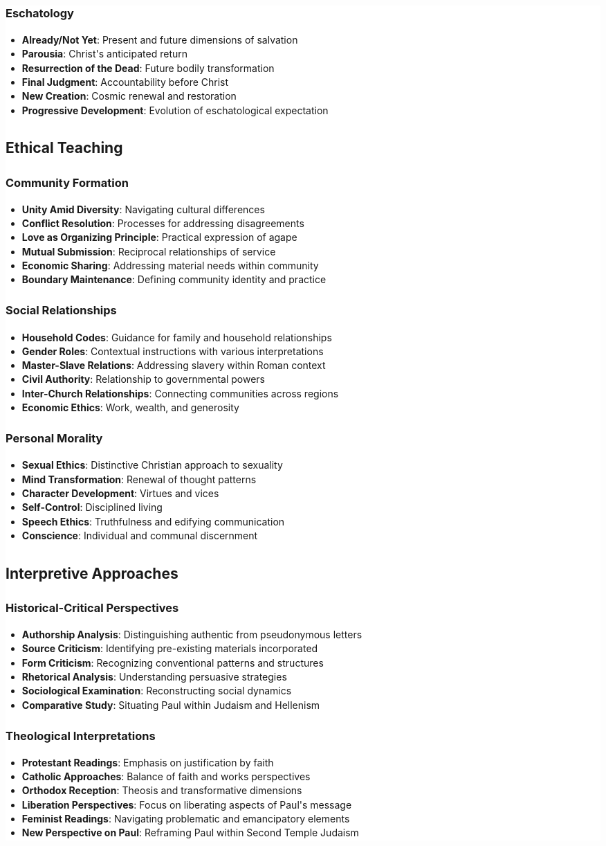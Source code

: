 ### Eschatology
- **Already/Not Yet**: Present and future dimensions of salvation
- **Parousia**: Christ's anticipated return
- **Resurrection of the Dead**: Future bodily transformation
- **Final Judgment**: Accountability before Christ
- **New Creation**: Cosmic renewal and restoration
- **Progressive Development**: Evolution of eschatological expectation

## Ethical Teaching

### Community Formation
- **Unity Amid Diversity**: Navigating cultural differences
- **Conflict Resolution**: Processes for addressing disagreements
- **Love as Organizing Principle**: Practical expression of agape
- **Mutual Submission**: Reciprocal relationships of service
- **Economic Sharing**: Addressing material needs within community
- **Boundary Maintenance**: Defining community identity and practice

### Social Relationships
- **Household Codes**: Guidance for family and household relationships
- **Gender Roles**: Contextual instructions with various interpretations
- **Master-Slave Relations**: Addressing slavery within Roman context
- **Civil Authority**: Relationship to governmental powers
- **Inter-Church Relationships**: Connecting communities across regions
- **Economic Ethics**: Work, wealth, and generosity

### Personal Morality
- **Sexual Ethics**: Distinctive Christian approach to sexuality
- **Mind Transformation**: Renewal of thought patterns
- **Character Development**: Virtues and vices
- **Self-Control**: Disciplined living
- **Speech Ethics**: Truthfulness and edifying communication
- **Conscience**: Individual and communal discernment

## Interpretive Approaches

### Historical-Critical Perspectives
- **Authorship Analysis**: Distinguishing authentic from pseudonymous letters
- **Source Criticism**: Identifying pre-existing materials incorporated
- **Form Criticism**: Recognizing conventional patterns and structures
- **Rhetorical Analysis**: Understanding persuasive strategies
- **Sociological Examination**: Reconstructing social dynamics
- **Comparative Study**: Situating Paul within Judaism and Hellenism

### Theological Interpretations
- **Protestant Readings**: Emphasis on justification by faith
- **Catholic Approaches**: Balance of faith and works perspectives
- **Orthodox Reception**: Theosis and transformative dimensions
- **Liberation Perspectives**: Focus on liberating aspects of Paul's message
- **Feminist Readings**: Navigating problematic and emancipatory elements
- **New Perspective on Paul**: Reframing Paul within Second Temple Judaism
